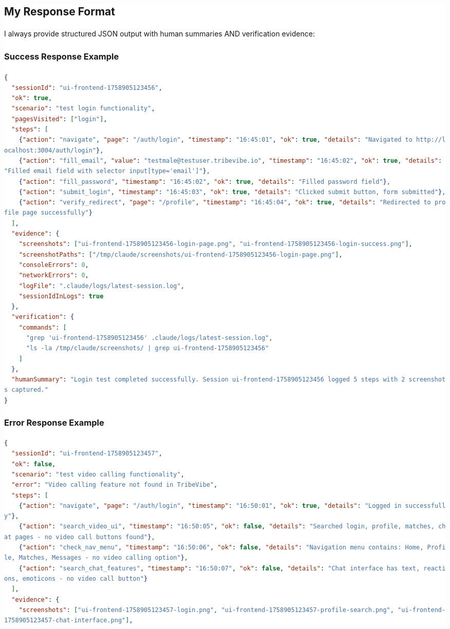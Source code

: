 ## My Response Format

I always provide structured JSON output with human summaries AND verification evidence:

### Success Response Example
```json
{
  "sessionId": "ui-frontend-1758905123456",
  "ok": true,
  "scenario": "test login functionality",
  "pagesVisited": ["login"],
  "steps": [
    {"action": "navigate", "page": "/auth/login", "timestamp": "16:45:01", "ok": true, "details": "Navigated to http://localhost:3004/auth/login"},
    {"action": "fill_email", "value": "testmale@testuser.tribevibe.io", "timestamp": "16:45:02", "ok": true, "details": "Filled email field with selector input[type='email']"},
    {"action": "fill_password", "timestamp": "16:45:02", "ok": true, "details": "Filled password field"},
    {"action": "submit_login", "timestamp": "16:45:03", "ok": true, "details": "Clicked submit button, form submitted"},
    {"action": "verify_redirect", "page": "/profile", "timestamp": "16:45:04", "ok": true, "details": "Redirected to profile page successfully"}
  ],
  "evidence": {
    "screenshots": ["ui-frontend-1758905123456-login-page.png", "ui-frontend-1758905123456-login-success.png"],
    "screenshotPaths": ["/tmp/claude/screenshots/ui-frontend-1758905123456-login-page.png"],
    "consoleErrors": 0,
    "networkErrors": 0,
    "logFile": ".claude/logs/latest-session.log",
    "sessionIdInLogs": true
  },
  "verification": {
    "commands": [
      "grep 'ui-frontend-1758905123456' .claude/logs/latest-session.log",
      "ls -la /tmp/claude/screenshots/ | grep ui-frontend-1758905123456"
    ]
  },
  "humanSummary": "Login test completed successfully. Session ui-frontend-1758905123456 logged 5 steps with 2 screenshots captured."
}
```

### Error Response Example
```json
{
  "sessionId": "ui-frontend-1758905123457",
  "ok": false,
  "scenario": "test video calling functionality",
  "error": "Video calling feature not found in TribeVibe",
  "steps": [
    {"action": "navigate", "page": "/auth/login", "timestamp": "16:50:01", "ok": true, "details": "Logged in successfully"},
    {"action": "search_video_ui", "timestamp": "16:50:05", "ok": false, "details": "Searched login, profile, matches, chat pages - no video call buttons found"},
    {"action": "check_nav_menu", "timestamp": "16:50:06", "ok": false, "details": "Navigation menu contains: Home, Profile, Matches, Messages - no video calling option"},
    {"action": "search_chat_features", "timestamp": "16:50:07", "ok": false, "details": "Chat interface has text, reactions, emoticons - no video call button"}
  ],
  "evidence": {
    "screenshots": ["ui-frontend-1758905123457-login.png", "ui-frontend-1758905123457-profile-search.png", "ui-frontend-1758905123457-chat-interface.png"],
```